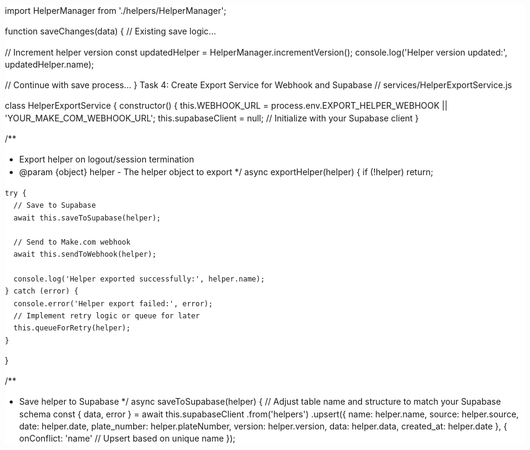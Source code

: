 import HelperManager from './helpers/HelperManager';

function saveChanges(data) {
  // Existing save logic...
  
  // Increment helper version
  const updatedHelper = HelperManager.incrementVersion();
  console.log('Helper version updated:', updatedHelper.name);
  
  // Continue with save process...
}
Task 4: Create Export Service for Webhook and Supabase
// services/HelperExportService.js

class HelperExportService {
  constructor() {
    this.WEBHOOK_URL = process.env.EXPORT_HELPER_WEBHOOK || 'YOUR_MAKE_COM_WEBHOOK_URL';
    this.supabaseClient = null; // Initialize with your Supabase client
  }

  /**
   * Export helper on logout/session termination
   * @param {object} helper - The helper object to export
   */
  async exportHelper(helper) {
    if (!helper) return;

    try {
      // Save to Supabase
      await this.saveToSupabase(helper);
      
      // Send to Make.com webhook
      await this.sendToWebhook(helper);
      
      console.log('Helper exported successfully:', helper.name);
    } catch (error) {
      console.error('Helper export failed:', error);
      // Implement retry logic or queue for later
      this.queueForRetry(helper);
    }
  }

  /**
   * Save helper to Supabase
   */
  async saveToSupabase(helper) {
    // Adjust table name and structure to match your Supabase schema
    const { data, error } = await this.supabaseClient
      .from('helpers')
      .upsert({
        name: helper.name,
        source: helper.source,
        date: helper.date,
        plate_number: helper.plateNumber,
        version: helper.version,
        data: helper.data,
        created_at: helper.date
      }, {
        onConflict: 'name' // Upsert based on unique name
      });
